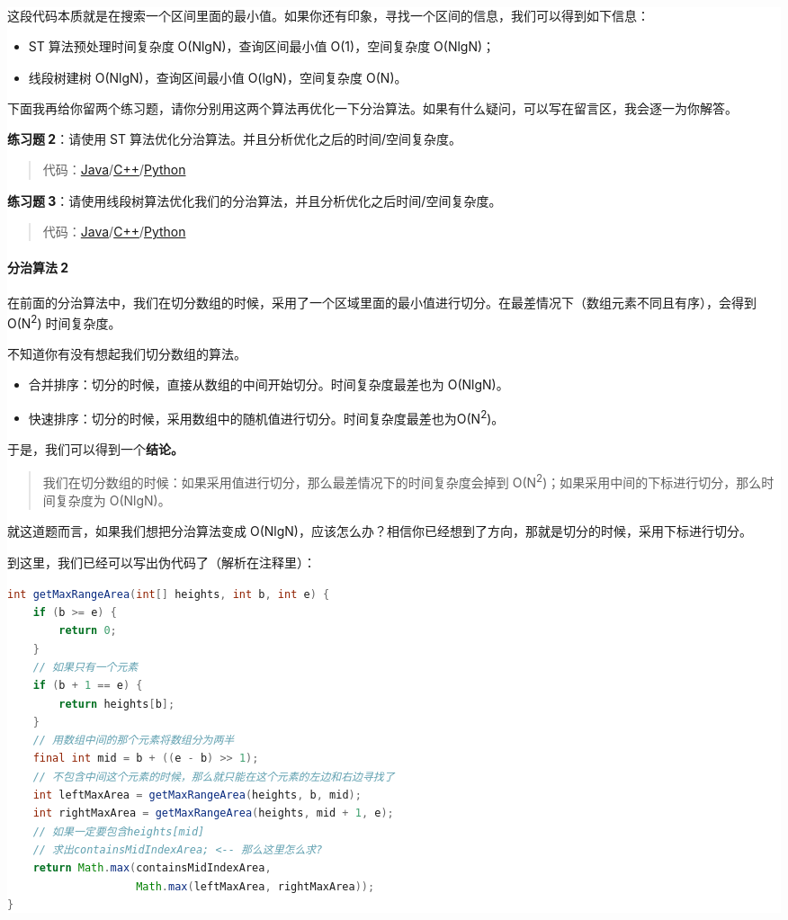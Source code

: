 这段代码本质就是在搜索一个区间里面的最小值。如果你还有印象，寻找一个区间的信息，我们可以得到如下信息：

- ST 算法预处理时间复杂度 O(NlgN)，查询区间最小值 O(1)，空间复杂度 O(NlgN)；
    
- 线段树建树 O(NlgN)，查询区间最小值 O(lgN)，空间复杂度 O(N)。
    

下面我再给你留两个练习题，请你分别用这两个算法再优化一下分治算法。如果有什么疑问，可以写在留言区，我会逐一为你解答。

**练习题 2**：请使用 ST 算法优化分治算法。并且分析优化之后的时间/空间复杂度。

> 代码：[Java](https://github.com/lagoueduCol/Algorithm-Dryad/blob/main/16.Rectangle/84.%E6%9F%B1%E7%8A%B6%E5%9B%BE%E4%B8%AD%E6%9C%80%E5%A4%A7%E7%9A%84%E7%9F%A9%E5%BD%A2.dq.st.java?fileGuid=xxQTRXtVcqtHK6j8)/[C++](https://github.com/lagoueduCol/Algorithm-Dryad/blob/main/16.Rectangle/84.%E6%9F%B1%E7%8A%B6%E5%9B%BE%E4%B8%AD%E6%9C%80%E5%A4%A7%E7%9A%84%E7%9F%A9%E5%BD%A2.dq.st.cpp?fileGuid=xxQTRXtVcqtHK6j8)/[Python](https://github.com/lagoueduCol/Algorithm-Dryad/blob/main/16.Rectangle/84.%E6%9F%B1%E7%8A%B6%E5%9B%BE%E4%B8%AD%E6%9C%80%E5%A4%A7%E7%9A%84%E7%9F%A9%E5%BD%A2.dq.st.py?fileGuid=xxQTRXtVcqtHK6j8)

**练习题 3**：请使用线段树算法优化我们的分治算法，并且分析优化之后时间/空间复杂度。

> 代码：[Java](https://github.com/lagoueduCol/Algorithm-Dryad/blob/main/16.Rectangle/84.%E6%9F%B1%E7%8A%B6%E5%9B%BE%E4%B8%AD%E6%9C%80%E5%A4%A7%E7%9A%84%E7%9F%A9%E5%BD%A2.dq.seg.java?fileGuid=xxQTRXtVcqtHK6j8)/[C++](https://github.com/lagoueduCol/Algorithm-Dryad/blob/main/16.Rectangle/84.%E6%9F%B1%E7%8A%B6%E5%9B%BE%E4%B8%AD%E6%9C%80%E5%A4%A7%E7%9A%84%E7%9F%A9%E5%BD%A2.dq.seg.cpp?fileGuid=xxQTRXtVcqtHK6j8)/[Python](https://github.com/lagoueduCol/Algorithm-Dryad/blob/main/16.Rectangle/84.%E6%9F%B1%E7%8A%B6%E5%9B%BE%E4%B8%AD%E6%9C%80%E5%A4%A7%E7%9A%84%E7%9F%A9%E5%BD%A2.dq.seg.py?fileGuid=xxQTRXtVcqtHK6j8)

#### 分治算法 2

在前面的分治算法中，我们在切分数组的时候，采用了一个区域里面的最小值进行切分。在最差情况下（数组元素不同且有序），会得到 O(N<sup>2</sup>) 时间复杂度。

不知道你有没有想起我们切分数组的算法。

- 合并排序：切分的时候，直接从数组的中间开始切分。时间复杂度最差也为 O(NlgN)。
    
- 快速排序：切分的时候，采用数组中的随机值进行切分。时间复杂度最差也为O(N<sup>2</sup>)。
    

于是，我们可以得到一个**结论。**

> 我们在切分数组的时候：如果采用值进行切分，那么最差情况下的时间复杂度会掉到 O(N<sup>2</sup>)；如果采用中间的下标进行切分，那么时间复杂度为 O(NlgN)。

就这道题而言，如果我们想把分治算法变成 O(NlgN)，应该怎么办？相信你已经想到了方向，那就是切分的时候，采用下标进行切分。

到这里，我们已经可以写出伪代码了（解析在注释里）：

```java
int getMaxRangeArea(int[] heights, int b, int e) {
    if (b >= e) {
        return 0;
    }
    // 如果只有一个元素
    if (b + 1 == e) {
        return heights[b];
    }
    // 用数组中间的那个元素将数组分为两半
    final int mid = b + ((e - b) >> 1);
    // 不包含中间这个元素的时候，那么就只能在这个元素的左边和右边寻找了
    int leftMaxArea = getMaxRangeArea(heights, b, mid);
    int rightMaxArea = getMaxRangeArea(heights, mid + 1, e);
    // 如果一定要包含heights[mid]
    // 求出containsMidIndexArea; <-- 那么这里怎么求?
    return Math.max(containsMidIndexArea,
                    Math.max(leftMaxArea, rightMaxArea));
}

```
